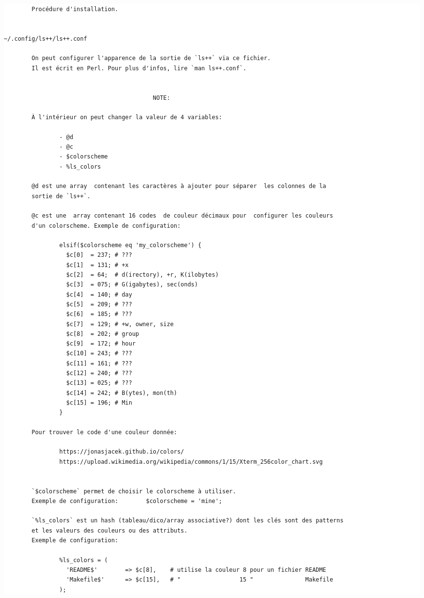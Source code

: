             Procédure d'installation.


    ~/.config/ls++/ls++.conf

            On peut configurer l'apparence de la sortie de `ls++` via ce fichier.
            Il est écrit en Perl. Pour plus d'infos, lire `man ls++.conf`.


                                               NOTE:

            À l'intérieur on peut changer la valeur de 4 variables:

                    - @d
                    - @c
                    - $colorscheme
                    - %ls_colors

            @d est une array  contenant les caractères à ajouter pour séparer  les colonnes de la
            sortie de `ls++`.

            @c est une  array contenant 16 codes  de couleur décimaux pour  configurer les couleurs
            d'un colorscheme. Exemple de configuration:

                    elsif($colorscheme eq 'my_colorscheme') {
                      $c[0]  = 237; # ???
                      $c[1]  = 131; # +x
                      $c[2]  = 64;  # d(irectory), +r, K(ilobytes)
                      $c[3]  = 075; # G(igabytes), sec(onds)
                      $c[4]  = 140; # day
                      $c[5]  = 209; # ???
                      $c[6]  = 185; # ???
                      $c[7]  = 129; # +w, owner, size
                      $c[8]  = 202; # group
                      $c[9]  = 172; # hour
                      $c[10] = 243; # ???
                      $c[11] = 161; # ???
                      $c[12] = 240; # ???
                      $c[13] = 025; # ???
                      $c[14] = 242; # B(ytes), mon(th)
                      $c[15] = 196; # Min
                    }

            Pour trouver le code d'une couleur donnée:

                    https://jonasjacek.github.io/colors/
                    https://upload.wikimedia.org/wikipedia/commons/1/15/Xterm_256color_chart.svg


            `$colorscheme` permet de choisir le colorscheme à utiliser.
            Exemple de configuration:        $colorscheme = 'mine';

            `%ls_colors` est un hash (tableau/dico/array associative?) dont les clés sont des patterns
            et les valeurs des couleurs ou des attributs.
            Exemple de configuration:

                    %ls_colors = (
                      'README$'        => $c[8],    # utilise la couleur 8 pour un fichier README
                      'Makefile$'      => $c[15],   # "                 15 "               Makefile
                    );
